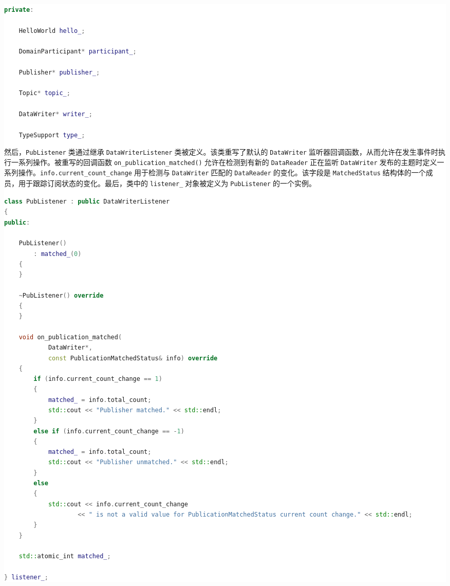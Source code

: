 ```c++
private:

    HelloWorld hello_;

    DomainParticipant* participant_;

    Publisher* publisher_;

    Topic* topic_;

    DataWriter* writer_;

    TypeSupport type_;
```

然后，`PubListener` 类通过继承 `DataWriterListener` 类被定义。该类重写了默认的 `DataWriter` 监听器回调函数，从而允许在发生事件时执行一系列操作。被重写的回调函数 `on_publication_matched()` 允许在检测到有新的 `DataReader` 正在监听 `DataWriter` 发布的主题时定义一系列操作。`info.current_count_change` 用于检测与 `DataWriter` 匹配的 `DataReader` 的变化。该字段是 `MatchedStatus` 结构体的一个成员，用于跟踪订阅状态的变化。最后，类中的 `listener_` 对象被定义为 `PubListener` 的一个实例。

```c++
class PubListener : public DataWriterListener
{
public:

    PubListener()
        : matched_(0)
    {
    }

    ~PubListener() override
    {
    }

    void on_publication_matched(
            DataWriter*,
            const PublicationMatchedStatus& info) override
    {
        if (info.current_count_change == 1)
        {
            matched_ = info.total_count;
            std::cout << "Publisher matched." << std::endl;
        }
        else if (info.current_count_change == -1)
        {
            matched_ = info.total_count;
            std::cout << "Publisher unmatched." << std::endl;
        }
        else
        {
            std::cout << info.current_count_change
                    << " is not a valid value for PublicationMatchedStatus current count change." << std::endl;
        }
    }

    std::atomic_int matched_;

} listener_;
```
